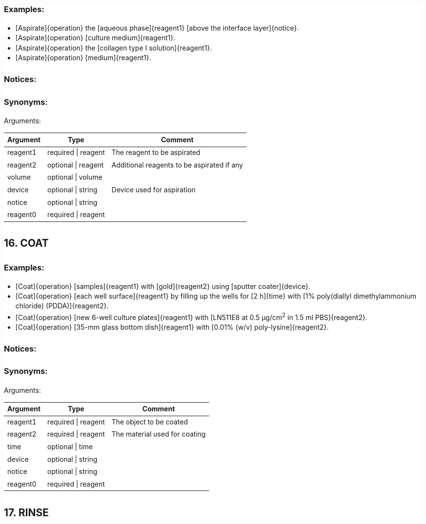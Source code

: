 ### Examples:
- [Aspirate]{operation} the [aqueous phase]{reagent1} [above the interface layer]{notice}.
- [Aspirate]{operation} [culture medium]{reagent1}.
- [Aspirate]{operation} the [collagen type I solution]{reagent1}.
- [Aspirate]{operation} [medium]{reagent1}.

### Notices:

### Synonyms:

Arguments:

| Argument | Type | Comment |
| --- | --- | --- |
| reagent1 | required \| reagent | The reagent to be aspirated |
| reagent2 | optional \| reagent | Additional reagents to be aspirated if any |
| volume | optional \| volume |  |
| device | optional \| string | Device used for aspiration |
| notice | optional \| string |  |
| reagent0 | required \| reagent |  |
## 16. COAT

### Examples:
- [Coat]{operation} [samples]{reagent1} with [gold]{reagent2} using [sputter coater]{device}.
- [Coat]{operation} [each well surface]{reagent1} by filling up the wells for [2 h]{time} with [1% poly(diallyl dimethylammonium chloride) (PDDA)]{reagent2}.
- [Coat]{operation} [new 6-well culture plates]{reagent1} with [LN511E8 at 0.5 µg/cm<sup>2</sup> in 1.5 ml PBS]{reagent2}.
- [Coat]{operation} [35-mm glass bottom dish]{reagent1} with [0.01% (w/v) poly-lysine]{reagent2}.

### Notices:

### Synonyms:

Arguments:

| Argument | Type | Comment |
| --- | --- | --- |
| reagent1 | required \| reagent | The object to be coated |
| reagent2 | required \| reagent | The material used for coating |
| time | optional \| time |  |
| device | optional \| string |  |
| notice | optional \| string |  |
| reagent0 | required \| reagent |  |
## 17. RINSE
